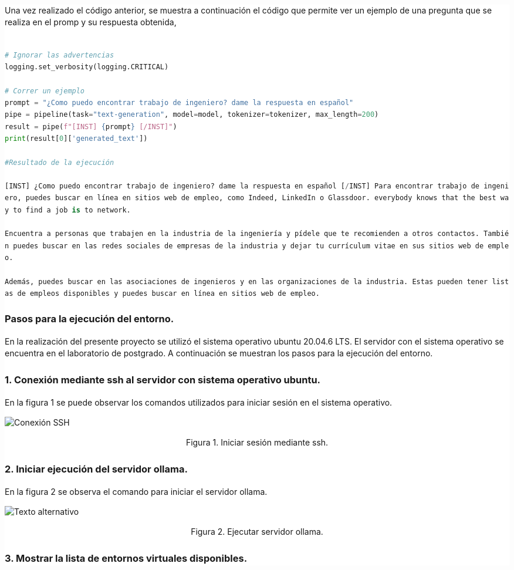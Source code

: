 Una vez realizado el código anterior, se muestra a continuación el código que permite ver un ejemplo de una pregunta que se realiza en el promp y su respuesta obtenida,

```python

# Ignorar las advertencias
logging.set_verbosity(logging.CRITICAL)

# Correr un ejemplo
prompt = "¿Como puedo encontrar trabajo de ingeniero? dame la respuesta en español"
pipe = pipeline(task="text-generation", model=model, tokenizer=tokenizer, max_length=200)
result = pipe(f"[INST] {prompt} [/INST]")
print(result[0]['generated_text'])

#Resultado de la ejecución

[INST] ¿Como puedo encontrar trabajo de ingeniero? dame la respuesta en español [/INST] Para encontrar trabajo de ingeniero, puedes buscar en línea en sitios web de empleo, como Indeed, LinkedIn o Glassdoor. everybody knows that the best way to find a job is to network.

Encuentra a personas que trabajen en la industria de la ingeniería y pídele que te recomienden a otros contactos. También puedes buscar en las redes sociales de empresas de la industria y dejar tu currículum vitae en sus sitios web de empleo.

Además, puedes buscar en las asociaciones de ingenieros y en las organizaciones de la industria. Estas pueden tener listas de empleos disponibles y puedes buscar en línea en sitios web de empleo.

```

### Pasos para la ejecución del entorno.

En la realización del presente proyecto se utilizó el sistema operativo ubuntu 20.04.6 LTS. El servidor con el sistema operativo se encuentra en el laboratorio de postgrado. A continuación se muestran los pasos para la ejecución del entorno.

### 1. Conexión mediante ssh al servidor con sistema operativo ubuntu.

En la figura 1 se puede observar los comandos utilizados para iniciar sesión en el sistema operativo.

![Conexión SSH](https://raw.githubusercontent.com/academicomfc/LLM_imagenes/main/1.%20conexionSSH.png)

<p align="center">Figura 1. Iniciar sesión mediante ssh.</p>

### 2. Iniciar ejecución del servidor ollama.

En la figura 2 se observa el comando para iniciar el servidor ollama.

![Texto alternativo](https://raw.githubusercontent.com/academicomfc/LLM_imagenes/main/2.ejecucionOllama.png)

<p align="center">Figura 2. Ejecutar servidor ollama.</p>

### 3. Mostrar la lista de entornos virtuales disponibles.
